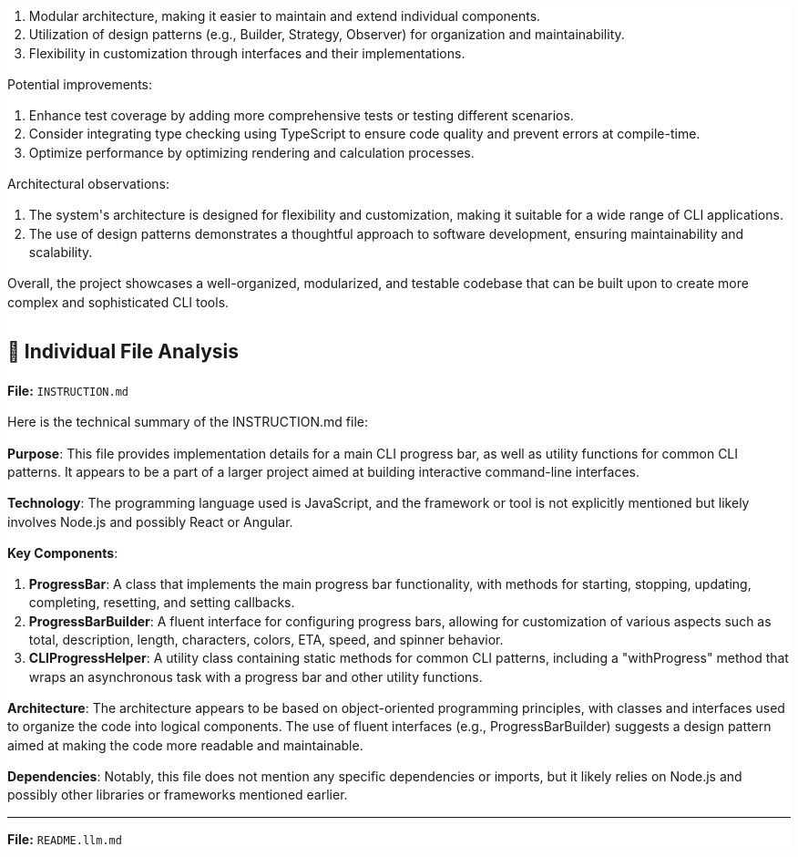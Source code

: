1. Modular architecture, making it easier to maintain and extend individual components.
2. Utilization of design patterns (e.g., Builder, Strategy, Observer) for organization and maintainability.
3. Flexibility in customization through interfaces and their implementations.

Potential improvements:

1. Enhance test coverage by adding more comprehensive tests or testing different scenarios.
2. Consider integrating type checking using TypeScript to ensure code quality and prevent errors at compile-time.
3. Optimize performance by optimizing rendering and calculation processes.

Architectural observations:

1. The system's architecture is designed for flexibility and customization, making it suitable for a wide range of CLI applications.
2. The use of design patterns demonstrates a thoughtful approach to software development, ensuring maintainability and scalability.

Overall, the project showcases a well-organized, modularized, and testable codebase that can be built upon to create more complex and sophisticated CLI tools.

## 📁 Individual File Analysis

**File:** `INSTRUCTION.md`

Here is the technical summary of the INSTRUCTION.md file:

**Purpose**: This file provides implementation details for a main CLI progress bar, as well as utility functions for common CLI patterns. It appears to be a part of a larger project aimed at building interactive command-line interfaces.

**Technology**: The programming language used is JavaScript, and the framework or tool is not explicitly mentioned but likely involves Node.js and possibly React or Angular.

**Key Components**:

1. **ProgressBar**: A class that implements the main progress bar functionality, with methods for starting, stopping, updating, completing, resetting, and setting callbacks.
2. **ProgressBarBuilder**: A fluent interface for configuring progress bars, allowing for customization of various aspects such as total, description, length, characters, colors, ETA, speed, and spinner behavior.
3. **CLIProgressHelper**: A utility class containing static methods for common CLI patterns, including a "withProgress" method that wraps an asynchronous task with a progress bar and other utility functions.

**Architecture**: The architecture appears to be based on object-oriented programming principles, with classes and interfaces used to organize the code into logical components. The use of fluent interfaces (e.g., ProgressBarBuilder) suggests a design pattern aimed at making the code more readable and maintainable.

**Dependencies**: Notably, this file does not mention any specific dependencies or imports, but it likely relies on Node.js and possibly other libraries or frameworks mentioned earlier.

---
**File:** `README.llm.md`
